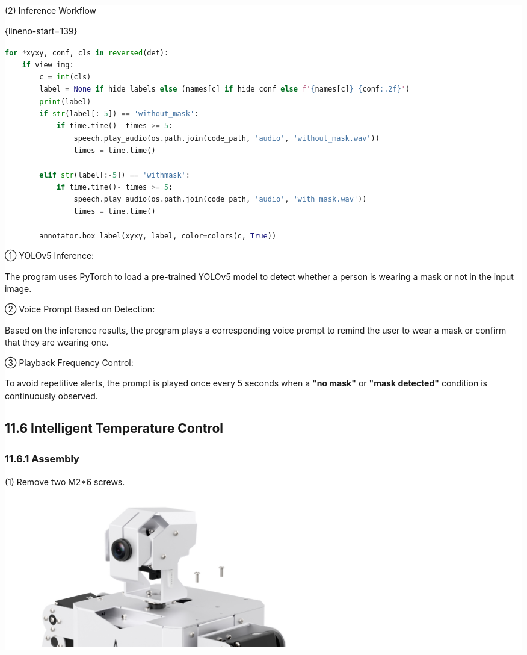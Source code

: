 (2) Inference Workflow

{lineno-start=139}
```python
for *xyxy, conf, cls in reversed(det):
    if view_img:
        c = int(cls)
        label = None if hide_labels else (names[c] if hide_conf else f'{names[c]} {conf:.2f}')
        print(label)
        if str(label[:-5]) == 'without_mask':
            if time.time()- times >= 5:
                speech.play_audio(os.path.join(code_path, 'audio', 'without_mask.wav'))
                times = time.time()
            
        elif str(label[:-5]) == 'withmask':
            if time.time()- times >= 5:
                speech.play_audio(os.path.join(code_path, 'audio', 'with_mask.wav'))
                times = time.time()
            
        annotator.box_label(xyxy, label, color=colors(c, True))
```

① YOLOv5 Inference:

The program uses PyTorch to load a pre-trained YOLOv5 model to detect whether a person is wearing a mask or not in the input image.

② Voice Prompt Based on Detection:

Based on the inference results, the program plays a corresponding voice prompt to remind the user to wear a mask or confirm that they are wearing one.

③ Playback Frequency Control:

To avoid repetitive alerts, the prompt is played once every 5 seconds when a **"no mask"** or **"mask detected"** condition is continuously observed.

## 11.6 Intelligent Temperature Control

### 11.6.1 Assembly

(1) Remove two M2*6 screws.

<img src="../_static/media/chapter_11/section_6/image11.png" style="width:500px"  class="common_img"/>
